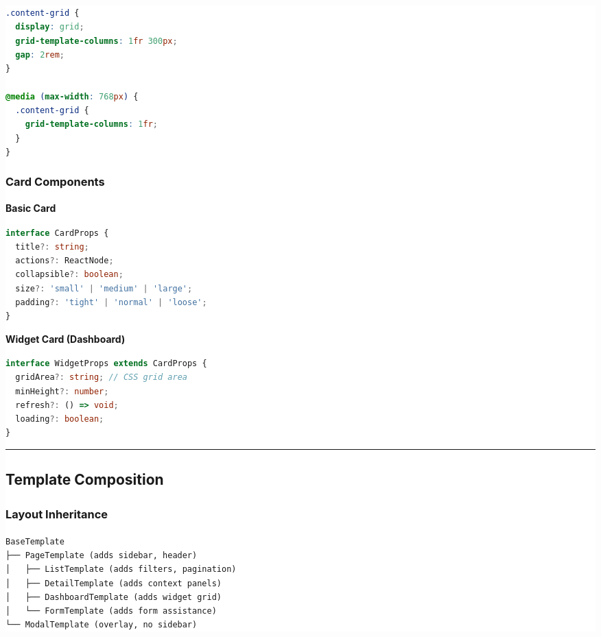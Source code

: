 ```css
.content-grid {
  display: grid;
  grid-template-columns: 1fr 300px;
  gap: 2rem;
}

@media (max-width: 768px) {
  .content-grid {
    grid-template-columns: 1fr;
  }
}
```

### Card Components

**Basic Card**

```typescript
interface CardProps {
  title?: string;
  actions?: ReactNode;
  collapsible?: boolean;
  size?: 'small' | 'medium' | 'large';
  padding?: 'tight' | 'normal' | 'loose';
}
```

**Widget Card (Dashboard)**

```typescript
interface WidgetProps extends CardProps {
  gridArea?: string; // CSS grid area
  minHeight?: number;
  refresh?: () => void;
  loading?: boolean;
}
```

---

## Template Composition

### Layout Inheritance

```
BaseTemplate
├── PageTemplate (adds sidebar, header)
│   ├── ListTemplate (adds filters, pagination)
│   ├── DetailTemplate (adds context panels)
│   ├── DashboardTemplate (adds widget grid)
│   └── FormTemplate (adds form assistance)
└── ModalTemplate (overlay, no sidebar)
```
